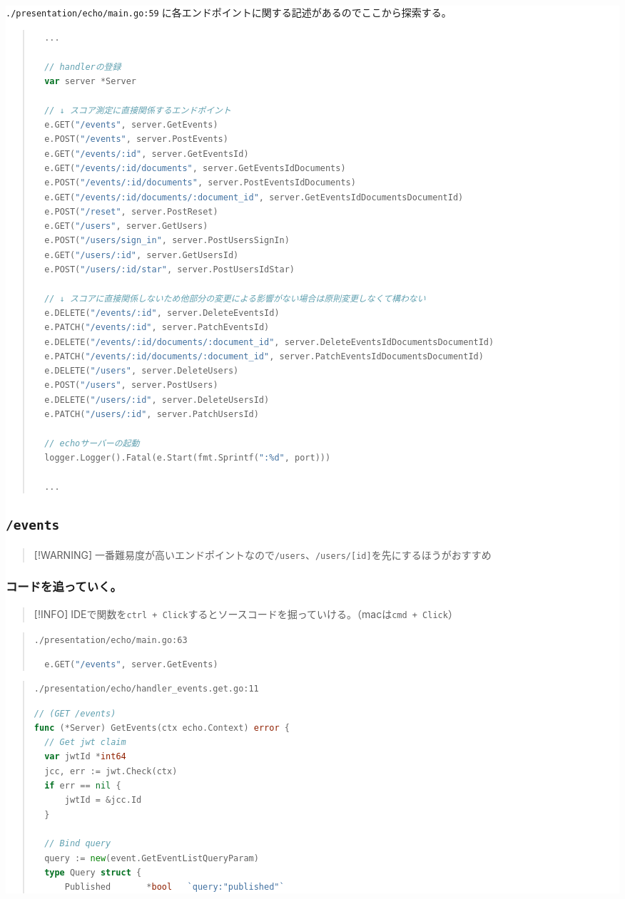 `./presentation/echo/main.go:59` に各エンドポイントに関する記述があるのでここから探索する。

> ```go
> 	...
>  
> 	// handlerの登録
> 	var server *Server
> 
> 	// ↓ スコア測定に直接関係するエンドポイント
> 	e.GET("/events", server.GetEvents)
> 	e.POST("/events", server.PostEvents)
> 	e.GET("/events/:id", server.GetEventsId)
> 	e.GET("/events/:id/documents", server.GetEventsIdDocuments)
> 	e.POST("/events/:id/documents", server.PostEventsIdDocuments)
> 	e.GET("/events/:id/documents/:document_id", server.GetEventsIdDocumentsDocumentId)
> 	e.POST("/reset", server.PostReset)
> 	e.GET("/users", server.GetUsers)
> 	e.POST("/users/sign_in", server.PostUsersSignIn)
> 	e.GET("/users/:id", server.GetUsersId)
> 	e.POST("/users/:id/star", server.PostUsersIdStar)
> 
> 	// ↓ スコアに直接関係しないため他部分の変更による影響がない場合は原則変更しなくて構わない
> 	e.DELETE("/events/:id", server.DeleteEventsId)
> 	e.PATCH("/events/:id", server.PatchEventsId)
> 	e.DELETE("/events/:id/documents/:document_id", server.DeleteEventsIdDocumentsDocumentId)
> 	e.PATCH("/events/:id/documents/:document_id", server.PatchEventsIdDocumentsDocumentId)
> 	e.DELETE("/users", server.DeleteUsers)
> 	e.POST("/users", server.PostUsers)
> 	e.DELETE("/users/:id", server.DeleteUsersId)
> 	e.PATCH("/users/:id", server.PatchUsersId)
> 
> 	// echoサーバーの起動
> 	logger.Logger().Fatal(e.Start(fmt.Sprintf(":%d", port)))
> 	
> 	...


## `/events`

> [!WARNING] 一番難易度が高いエンドポイントなので`/users`、`/users/[id]`を先にするほうがおすすめ

### コードを追っていく。　

> [!INFO] IDEで関数を`ctrl + Click`するとソースコードを掘っていける。（macは`cmd + Click`）

> `./presentation/echo/main.go:63`
> ```go
> 	e.GET("/events", server.GetEvents)
> ```

> `./presentation/echo/handler_events.get.go:11`
> ```go
> // (GET /events)
> func (*Server) GetEvents(ctx echo.Context) error {
> 	// Get jwt claim
> 	var jwtId *int64
> 	jcc, err := jwt.Check(ctx)
> 	if err == nil {
> 		jwtId = &jcc.Id
> 	}
> 
> 	// Bind query
> 	query := new(event.GetEventListQueryParam)
> 	type Query struct {
> 		Published       *bool   `query:"published"`